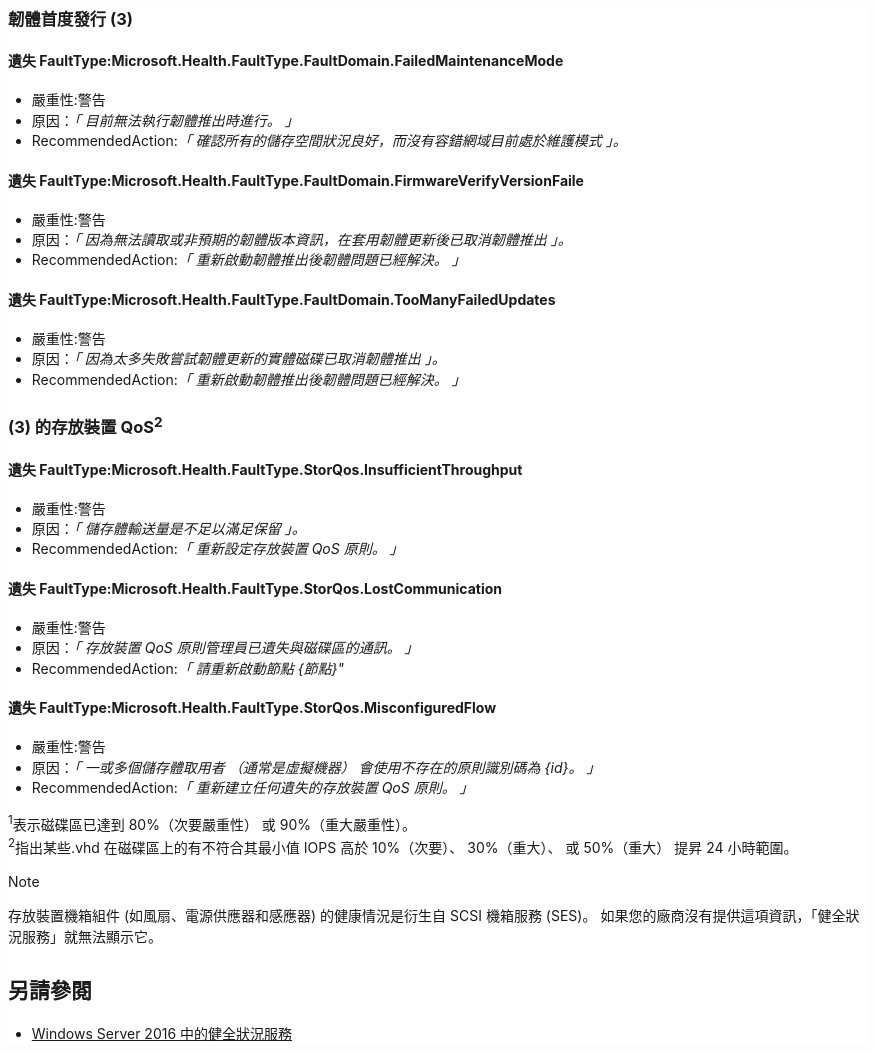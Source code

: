 ### <a name="firmware-rollout-3"></a>**韌體首度發行 (3)**

#### <a name="faulttype-microsofthealthfaulttypefaultdomainfailedmaintenancemode"></a>遺失 FaultType:Microsoft.Health.FaultType.FaultDomain.FailedMaintenanceMode
* 嚴重性:警告
* 原因：*「 目前無法執行韌體推出時進行。 」*
* RecommendedAction:*「 確認所有的儲存空間狀況良好，而沒有容錯網域目前處於維護模式 」。*

#### <a name="faulttype-microsofthealthfaulttypefaultdomainfirmwareverifyversionfaile"></a>遺失 FaultType:Microsoft.Health.FaultType.FaultDomain.FirmwareVerifyVersionFaile
* 嚴重性:警告
* 原因：*「 因為無法讀取或非預期的韌體版本資訊，在套用韌體更新後已取消韌體推出 」。*
* RecommendedAction:*「 重新啟動韌體推出後韌體問題已經解決。 」*

#### <a name="faulttype-microsofthealthfaulttypefaultdomaintoomanyfailedupdates"></a>遺失 FaultType:Microsoft.Health.FaultType.FaultDomain.TooManyFailedUpdates
* 嚴重性:警告
* 原因：*「 因為太多失敗嘗試韌體更新的實體磁碟已取消韌體推出 」。*
* RecommendedAction:*「 重新啟動韌體推出後韌體問題已經解決。 」*

### <a name="storage-qos-3sup2sup"></a>**(3) 的存放裝置 QoS**<sup>2</sup>

#### <a name="faulttype-microsofthealthfaulttypestorqosinsufficientthroughput"></a>遺失 FaultType:Microsoft.Health.FaultType.StorQos.InsufficientThroughput
* 嚴重性:警告
* 原因：*「 儲存體輸送量是不足以滿足保留 」。*
* RecommendedAction:*「 重新設定存放裝置 QoS 原則。 」*

#### <a name="faulttype-microsofthealthfaulttypestorqoslostcommunication"></a>遺失 FaultType:Microsoft.Health.FaultType.StorQos.LostCommunication
* 嚴重性:警告
* 原因：*「 存放裝置 QoS 原則管理員已遺失與磁碟區的通訊。 」*
* RecommendedAction:*「 請重新啟動節點 {節點}"*

#### <a name="faulttype-microsofthealthfaulttypestorqosmisconfiguredflow"></a>遺失 FaultType:Microsoft.Health.FaultType.StorQos.MisconfiguredFlow
* 嚴重性:警告
* 原因：*「 一或多個儲存體取用者 （通常是虛擬機器） 會使用不存在的原則識別碼為 {id}。 」*
* RecommendedAction:*「 重新建立任何遺失的存放裝置 QoS 原則。 」*

<sup>1</sup>表示磁碟區已達到 80%（次要嚴重性） 或 90%（重大嚴重性）。  
<sup>2</sup>指出某些.vhd 在磁碟區上的有不符合其最小值 IOPS 高於 10%（次要）、 30%（重大）、 或 50%（重大） 提昇 24 小時範圍。  

>[!NOTE]
> 存放裝置機箱組件 (如風扇、電源供應器和感應器) 的健康情況是衍生自 SCSI 機箱服務 (SES)。 如果您的廠商沒有提供這項資訊，「健全狀況服務」就無法顯示它。  

## <a name="see-also"></a>另請參閱

- [Windows Server 2016 中的健全狀況服務](health-service-overview.md)
